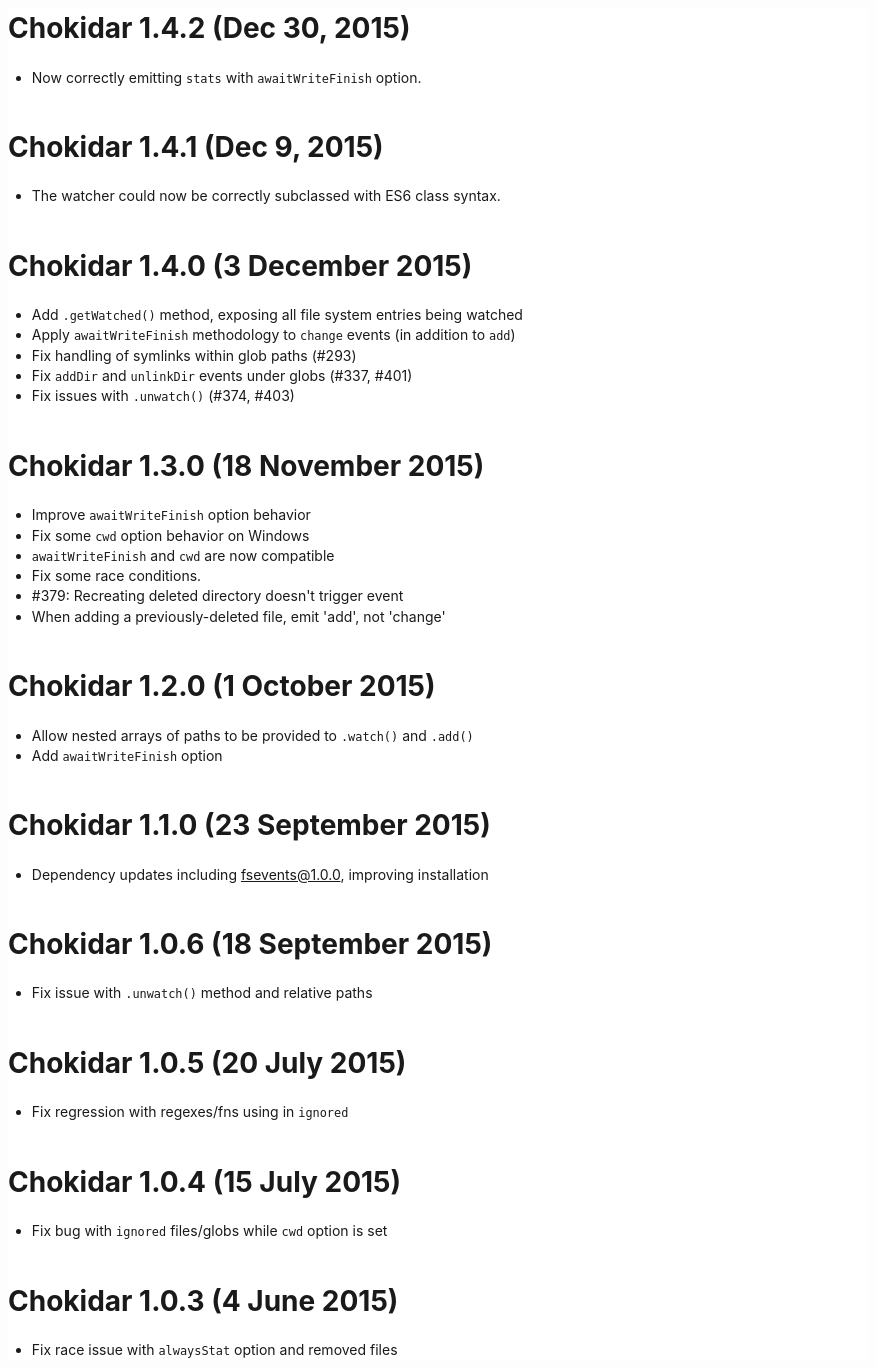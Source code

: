 # Chokidar 1.4.2 (Dec 30, 2015)
* Now correctly emitting `stats` with `awaitWriteFinish` option.

# Chokidar 1.4.1 (Dec 9, 2015)
* The watcher could now be correctly subclassed with ES6 class syntax.

# Chokidar 1.4.0 (3 December 2015)
* Add `.getWatched()` method, exposing all file system entries being watched
* Apply `awaitWriteFinish` methodology to `change` events (in addition to `add`)
* Fix handling of symlinks within glob paths (#293)
* Fix `addDir` and `unlinkDir` events under globs (#337, #401)
* Fix issues with `.unwatch()` (#374, #403)

# Chokidar 1.3.0 (18 November 2015)
* Improve `awaitWriteFinish` option behavior
* Fix some `cwd` option behavior on Windows
* `awaitWriteFinish` and `cwd` are now compatible
* Fix some race conditions.
* #379: Recreating deleted directory doesn't trigger event
* When adding a previously-deleted file, emit 'add', not 'change'

# Chokidar 1.2.0 (1 October 2015)
* Allow nested arrays of paths to be provided to `.watch()` and `.add()`
* Add `awaitWriteFinish` option

# Chokidar 1.1.0 (23 September 2015)
* Dependency updates including fsevents@1.0.0, improving installation

# Chokidar 1.0.6 (18 September 2015)
* Fix issue with `.unwatch()` method and relative paths

# Chokidar 1.0.5 (20 July 2015)
* Fix regression with regexes/fns using in `ignored`

# Chokidar 1.0.4 (15 July 2015)
* Fix bug with `ignored` files/globs while `cwd` option is set

# Chokidar 1.0.3 (4 June 2015)
* Fix race issue with `alwaysStat` option and removed files
